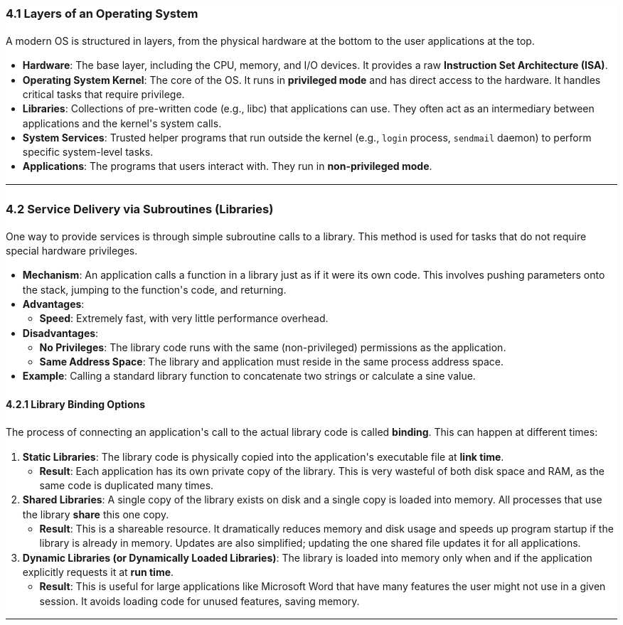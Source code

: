 ### 4.1 Layers of an Operating System

A modern OS is structured in layers, from the physical hardware at the bottom to the user applications at the top.
* **Hardware**: The base layer, including the CPU, memory, and I/O devices. It provides a raw **Instruction Set Architecture (ISA)**.
* **Operating System Kernel**: The core of the OS. It runs in **privileged mode** and has direct access to the hardware. It handles critical tasks that require privilege.
* **Libraries**: Collections of pre-written code (e.g., libc) that applications can use. They often act as an intermediary between applications and the kernel's system calls.
* **System Services**: Trusted helper programs that run outside the kernel (e.g., `login` process, `sendmail` daemon) to perform specific system-level tasks.
* **Applications**: The programs that users interact with. They run in **non-privileged mode**.

***

### 4.2 Service Delivery via Subroutines (Libraries)

One way to provide services is through simple subroutine calls to a library. This method is used for tasks that do not require special hardware privileges.

* **Mechanism**: An application calls a function in a library just as if it were its own code. This involves pushing parameters onto the stack, jumping to the function's code, and returning.
* **Advantages**:
    * **Speed**: Extremely fast, with very little performance overhead.
* **Disadvantages**:
    * **No Privileges**: The library code runs with the same (non-privileged) permissions as the application.
    * **Same Address Space**: The library and application must reside in the same process address space.
* **Example**: Calling a standard library function to concatenate two strings or calculate a sine value.

#### 4.2.1 Library Binding Options

The process of connecting an application's call to the actual library code is called **binding**. This can happen at different times:

1.  **Static Libraries**: The library code is physically copied into the application's executable file at **link time**.
    * **Result**: Each application has its own private copy of the library. This is very wasteful of both disk space and RAM, as the same code is duplicated many times.
2.  **Shared Libraries**: A single copy of the library exists on disk and a single copy is loaded into memory. All processes that use the library **share** this one copy.
    * **Result**: This is a shareable resource. It dramatically reduces memory and disk usage and speeds up program startup if the library is already in memory. Updates are also simplified; updating the one shared file updates it for all applications.
3.  **Dynamic Libraries (or Dynamically Loaded Libraries)**: The library is loaded into memory only when and if the application explicitly requests it at **run time**.
    * **Result**: This is useful for large applications like Microsoft Word that have many features the user might not use in a given session. It avoids loading code for unused features, saving memory.

***
